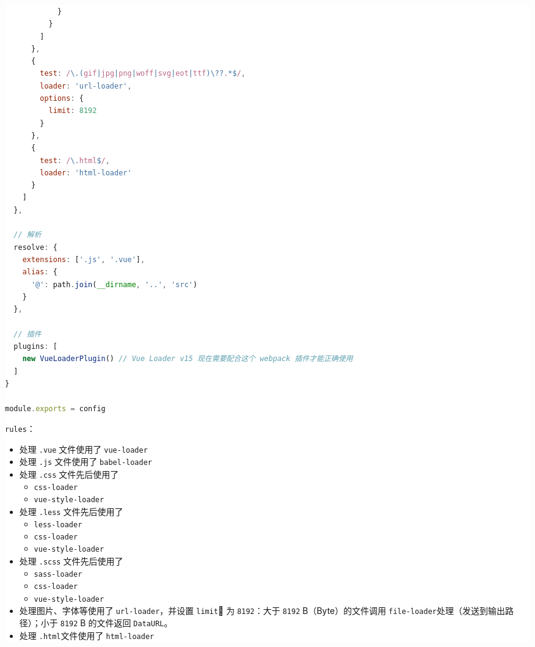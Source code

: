 ```JavaScript
            }
          }
        ]
      },
      {
        test: /\.(gif|jpg|png|woff|svg|eot|ttf)\??.*$/,
        loader: 'url-loader',
        options: {
          limit: 8192
        }
      },
      {
        test: /\.html$/,
        loader: 'html-loader'
      }
    ]
  },

  // 解析
  resolve: {
    extensions: ['.js', '.vue'],
    alias: {
      '@': path.join(__dirname, '..', 'src')
    }
  },

  // 插件
  plugins: [
    new VueLoaderPlugin() // Vue Loader v15 现在需要配合这个 webpack 插件才能正确使用
  ]
}

module.exports = config

```

`rules`：

- 处理 `.vue` 文件使用了 `vue-loader`
- 处理 `.js` 文件使用了 `babel-loader`
- 处理 `.css` 文件先后使用了
  - `css-loader`
  - `vue-style-loader`
- 处理 `.less` 文件先后使用了
  - `less-loader`
  - `css-loader`
  - `vue-style-loader`
- 处理 `.scss` 文件先后使用了
  - `sass-loader`
  - `css-loader`
  - `vue-style-loader`
- 处理图片、字体等使用了 `url-loader`，并设置 `limit` 为 `8192`：大于 `8192` B（Byte）的文件调用 `file-loader`处理（发送到输出路径）；小于 `8192` B 的文件返回 `DataURL`。
- 处理 `.html`文件使用了 `html-loader`
